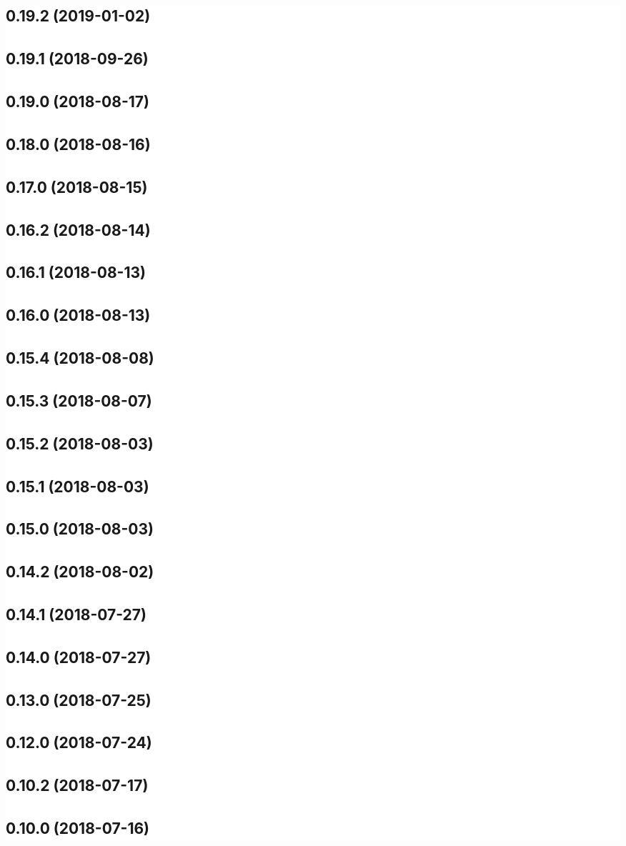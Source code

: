 ## 0.19.2 (2019-01-02)

## 0.19.1 (2018-09-26)

## 0.19.0 (2018-08-17)

## 0.18.0 (2018-08-16)

## 0.17.0 (2018-08-15)

## 0.16.2 (2018-08-14)

## 0.16.1 (2018-08-13)

## 0.16.0 (2018-08-13)

## 0.15.4 (2018-08-08)

## 0.15.3 (2018-08-07)

## 0.15.2 (2018-08-03)

## 0.15.1 (2018-08-03)

## 0.15.0 (2018-08-03)

## 0.14.2 (2018-08-02)

## 0.14.1 (2018-07-27)

## 0.14.0 (2018-07-27)

## 0.13.0 (2018-07-25)

## 0.12.0 (2018-07-24)

## 0.10.2 (2018-07-17)

## 0.10.0 (2018-07-16)
